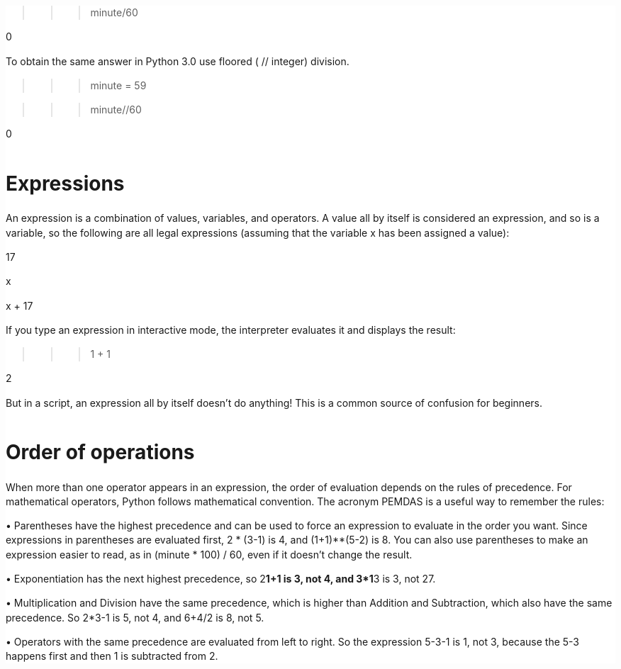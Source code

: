 >>> minute/60

0

To obtain the same answer in Python 3.0 use floored ( // integer) division.

>>> minute = 59

>>> minute//60

0

# Expressions

An expression is a combination of values, variables, and operators. A value all by
itself is considered an expression, and so is a variable, so the following are all legal
expressions (assuming that the variable x has been assigned a value):

17

x

x + 17

If you type an expression in interactive mode, the interpreter evaluates it and
displays the result:

>>> 1 + 1

2

But in a script, an expression all by itself doesn’t do anything! This is a common
source of confusion for beginners.

# Order of operations

When more than one operator appears in an expression, the order of evaluation
depends on the rules of precedence. For mathematical operators, Python follows
mathematical convention. The acronym PEMDAS is a useful way to remember
the rules:

• Parentheses have the highest precedence and can be used to force an expression
to evaluate in the order you want. Since expressions in parentheses are
evaluated first, 2 * (3-1) is 4, and (1+1)**(5-2) is 8. You can also use
parentheses to make an expression easier to read, as in (minute * 100) /
60, even if it doesn’t change the result.

• Exponentiation has the next highest precedence, so 2**1+1 is 3, not 4, and
3*1**3 is 3, not 27.

• Multiplication and Division have the same precedence, which is higher than
Addition and Subtraction, which also have the same precedence. So 2*3-1
is 5, not 4, and 6+4/2 is 8, not 5.

• Operators with the same precedence are evaluated from left to right. So the
expression 5-3-1 is 1, not 3, because the 5-3 happens first and then 1 is
subtracted from 2.
